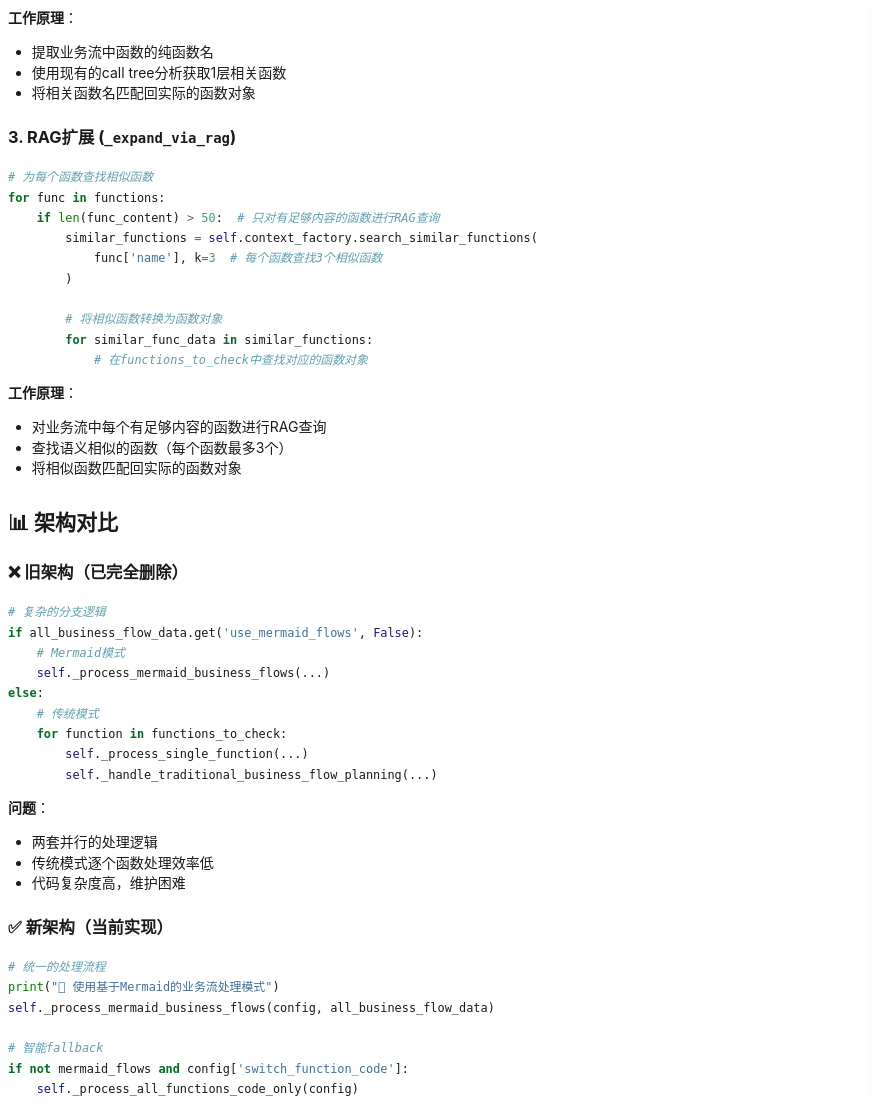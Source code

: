 **工作原理**：
- 提取业务流中函数的纯函数名
- 使用现有的call tree分析获取1层相关函数
- 将相关函数名匹配回实际的函数对象

### 3. RAG扩展 (`_expand_via_rag`)

```python
# 为每个函数查找相似函数
for func in functions:
    if len(func_content) > 50:  # 只对有足够内容的函数进行RAG查询
        similar_functions = self.context_factory.search_similar_functions(
            func['name'], k=3  # 每个函数查找3个相似函数
        )
        
        # 将相似函数转换为函数对象
        for similar_func_data in similar_functions:
            # 在functions_to_check中查找对应的函数对象
```

**工作原理**：
- 对业务流中每个有足够内容的函数进行RAG查询
- 查找语义相似的函数（每个函数最多3个）
- 将相似函数匹配回实际的函数对象

## 📊 架构对比

### ❌ 旧架构（已完全删除）
```python
# 复杂的分支逻辑
if all_business_flow_data.get('use_mermaid_flows', False):
    # Mermaid模式
    self._process_mermaid_business_flows(...)
else:
    # 传统模式
    for function in functions_to_check:
        self._process_single_function(...)
        self._handle_traditional_business_flow_planning(...)
```

**问题**：
- 两套并行的处理逻辑
- 传统模式逐个函数处理效率低
- 代码复杂度高，维护困难

### ✅ 新架构（当前实现）
```python
# 统一的处理流程
print("🎨 使用基于Mermaid的业务流处理模式")
self._process_mermaid_business_flows(config, all_business_flow_data)

# 智能fallback
if not mermaid_flows and config['switch_function_code']:
    self._process_all_functions_code_only(config)
```
